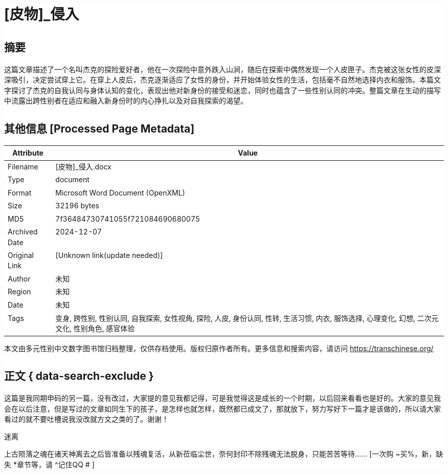 # [皮物]_侵入



## 摘要


这篇文章描述了一个名叫杰克的探险爱好者，他在一次探险中意外跌入山涧，随后在探索中偶然发现一个人皮匣子。杰克被这张女性的皮深深吸引，决定尝试穿上它。在穿上人皮后，杰克逐渐适应了女性的身份，并开始体验女性的生活，包括毫不自然地选择内衣和服饰。本篇文字探讨了杰克的自我认同与身体认知的变化，表现出他对新身份的接受和迷恋，同时也蕴含了一些性别认同的冲突。整篇文章在生动的描写中流露出跨性别者在适应和融入新身份时的内心挣扎以及对自我探索的渴望。



## 其他信息 [Processed Page Metadata]

| Attribute       | Value                                  |
|-----------------|----------------------------------------|
| Filename        | [皮物]_侵入.docx                             |
| Type            | document                                 |
| Format          | Microsoft Word Document (OpenXML)                               |
| Size            | 32196 bytes                           |
| MD5             | 7f36484730741055f721084690680075                                  |
| Archived Date   | 2024-12-07                             |
| Original Link   | [Unknown link(update needed)]                         |
| Author          | 未知                               |
| Region          | 未知                               |
| Date            | 未知                                 |
| Tags            | 变身, 跨性别, 性别认同, 自我探索, 女性视角, 探险, 人皮, 身份认同, 性转, 生活习惯, 内衣, 服饰选择, 心理变化, 幻想, 二次元文化, 性别角色, 感官体验                                 |

本文由多元性别中文数字图书馆归档整理，仅供存档使用。版权归原作者所有。更多信息和搜索内容，请访问 <https://transchinese.org/>


## 正文 { data-search-exclude }


这篇是我同期申码的另一篇，没有改过，大家提的意见我都记得，可是我觉得这是成长的一个时期，以后回来看看也是好的。大家的意见我会在以后注意，但是写过的文章如同生下的孩子，是怎样也就怎样，既然都已成文了，那就放下，努力写好下一篇才是该做的，所以请大家看过的就不要吐槽说我没改就方文之类的了。谢谢！



迷离





上古陨落之魂在诸天神离去之后皆准备以残魂复活，从新莅临尘世，奈何封印不除残魂无法脱身，只能苦苦等待...... [一次购 ~买%，新，缺失 *章节等，请 ^记住QQ # ]

